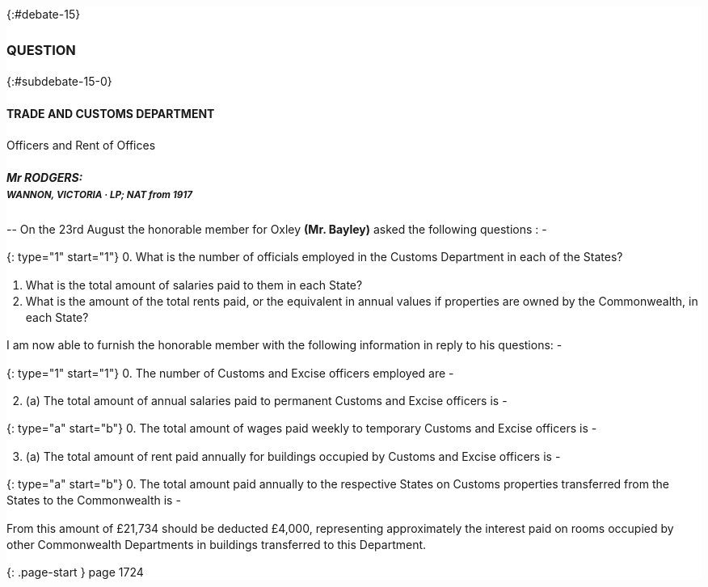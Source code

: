 {:#debate-15}
### QUESTION

{:#subdebate-15-0}
#### TRADE AND CUSTOMS DEPARTMENT

Officers and Rent of Offices

##### Mr RODGERS:<br><small class="text-muted">WANNON, VICTORIA &middot; LP; NAT from 1917</small>

-- On the 23rd August the honorable member for Oxley  **(Mr. Bayley)**  asked the following questions : - 

{: type="1" start="1"}
0. What is the number of officials employed in the Customs Department in each of the States? 
1. What is the total amount of salaries paid to them in each State? 
2. What is the amount of the total rents paid, or the equivalent in annual values if properties are owned by the Commonwealth, in each State? 

I am now able to furnish the honorable member with the following information in reply to his questions: - 

{: type="1" start="1"}
0. The number of Customs and Excise officers employed are - 


<graphic href="100331192208306_10_0.jpg"></graphic>


2. (a) The total amount of annual salaries paid to permanent Customs and Excise officers is - 


<graphic href="100331192208306_10_1.jpg"></graphic>


{: type="a" start="b"}
0. The total amount of wages paid weekly to temporary Customs and Excise officers is - 


<graphic href="100331192208306_10_2.jpg"></graphic>


3.  (a) The total amount of rent paid annually for buildings occupied by Customs and Excise officers is - 


<graphic href="100331192208306_10_3.jpg"></graphic>


{: type="a" start="b"}
0. The total amount paid annually to the respective States on Customs properties transferred from the States to the Commonwealth is - 


<graphic href="100331192208306_10_4.jpg"></graphic>


From this amount of  £21,734  should be deducted £4,000, representing approximately the interest paid on rooms occupied by other Commonwealth Departments in buildings transferred to this Department. 

{: .page-start }
page 1724
